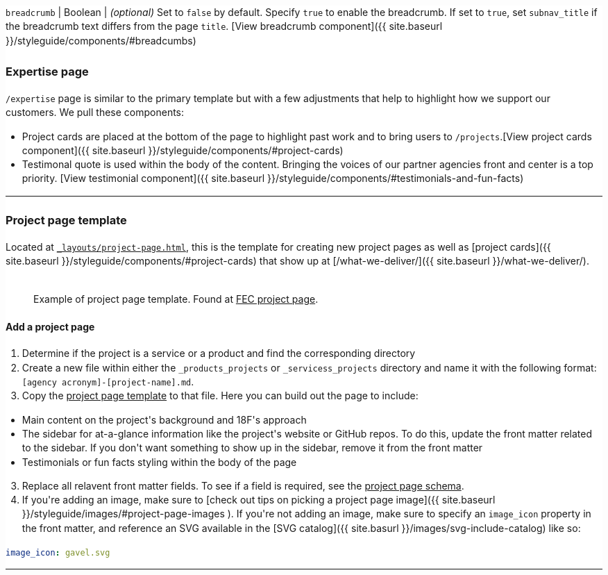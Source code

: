 `breadcrumb` | Boolean | _(optional)_ Set to `false` by default. Specify `true` to enable the breadcrumb. If set to `true`, set `subnav_title` if the breadcrumb text differs from the page `title`. [View breadcrumb component]({{ site.baseurl }}/styleguide/components/#breadcumbs)

### Expertise page

`/expertise` page is similar to the primary template but with a few adjustments that help to highlight how we support our customers. We pull these components:

- Project cards are placed at the bottom of the page to highlight past work and to bring users to `/projects`.[View project cards component]({{ site.baseurl }}/styleguide/components/#project-cards)
- Testimonal quote is used within the body of the content. Bringing the voices of our partner agencies front and center is a top priority. [View testimonial component]({{ site.baseurl }}/styleguide/components/#testimonials-and-fun-facts)

---

### Project page template

Located at [`_layouts/project-page.html`](https://github.com/18F/18f.gsa.gov/tree/master/_layouts/project-page.html), this is the template for creating new project pages as well as [project cards]({{ site.baseurl }}/styleguide/components/#project-cards) that show up at [/what-we-deliver/]({{ site.baseurl }}/what-we-deliver/).

<figure>
  <img src="{{ site.baseurl }}/assets/img/styleguide/project-page-template.png" alt="" class="image-shadowed" />
  <figcaption>Example of project page template. Found at <a href="{{ site.baseurl }}/how-it-works/fec-gov/">FEC project page</a>.</figcaption>
</figure>


#### Add a project page
1. Determine if the project is a service or a product and find the corresponding directory
2. Create a new file within either the `_products_projects` or `_servicess_projects` directory and name it with the following format: `[agency acronym]-[project-name].md`.
2. Copy the [project page template](https://raw.githubusercontent.com/18F/18f.gsa.gov/master/examples/project-template.md) to that file. Here you can build out the page to include:
  - Main content on the project's background and 18F's approach
  - The sidebar for at-a-glance information like the project's website or GitHub repos. To do this, update the front matter related to the sidebar. If you don't want something to show up in the sidebar, remove it from the front matter
  - Testimonials or fun facts styling within the body of the page  
3. Replace all relavent front matter fields. To see if a field is required, see the [project page schema](https://github.com/18F/18f.gsa.gov/blob/master/tests/schema/_services_projects.yml).
4. If you're adding an image, make sure to [check out tips on picking a project page image]({{ site.baseurl }}/styleguide/images/#project-page-images ). If you're not adding an image, make sure to specify an `image_icon` property in the front matter, and reference an SVG available in the [SVG catalog]({{ site.basurl }}/images/svg-include-catalog) like so:
  ```yml
  image_icon: gavel.svg
  ```

---
